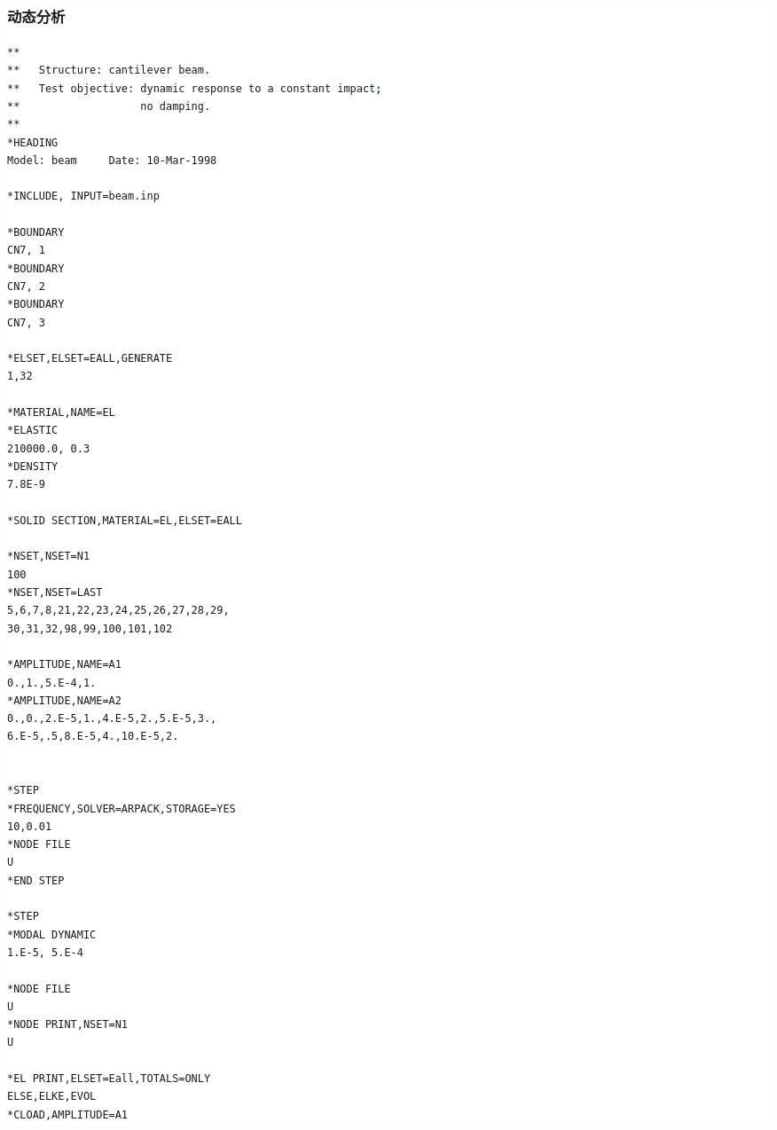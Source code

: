 ### 动态分析

```bash
**
**   Structure: cantilever beam.
**   Test objective: dynamic response to a constant impact; 
**                   no damping.
**
*HEADING
Model: beam     Date: 10-Mar-1998

*INCLUDE, INPUT=beam.inp

*BOUNDARY
CN7, 1
*BOUNDARY
CN7, 2
*BOUNDARY
CN7, 3

*ELSET,ELSET=EALL,GENERATE
1,32

*MATERIAL,NAME=EL
*ELASTIC
210000.0, 0.3
*DENSITY
7.8E-9

*SOLID SECTION,MATERIAL=EL,ELSET=EALL

*NSET,NSET=N1
100
*NSET,NSET=LAST
5,6,7,8,21,22,23,24,25,26,27,28,29,
30,31,32,98,99,100,101,102

*AMPLITUDE,NAME=A1
0.,1.,5.E-4,1.
*AMPLITUDE,NAME=A2
0.,0.,2.E-5,1.,4.E-5,2.,5.E-5,3.,
6.E-5,.5,8.E-5,4.,10.E-5,2.


*STEP
*FREQUENCY,SOLVER=ARPACK,STORAGE=YES
10,0.01
*NODE FILE
U
*END STEP

*STEP
*MODAL DYNAMIC
1.E-5, 5.E-4

*NODE FILE
U
*NODE PRINT,NSET=N1
U

*EL PRINT,ELSET=Eall,TOTALS=ONLY
ELSE,ELKE,EVOL
*CLOAD,AMPLITUDE=A1
```